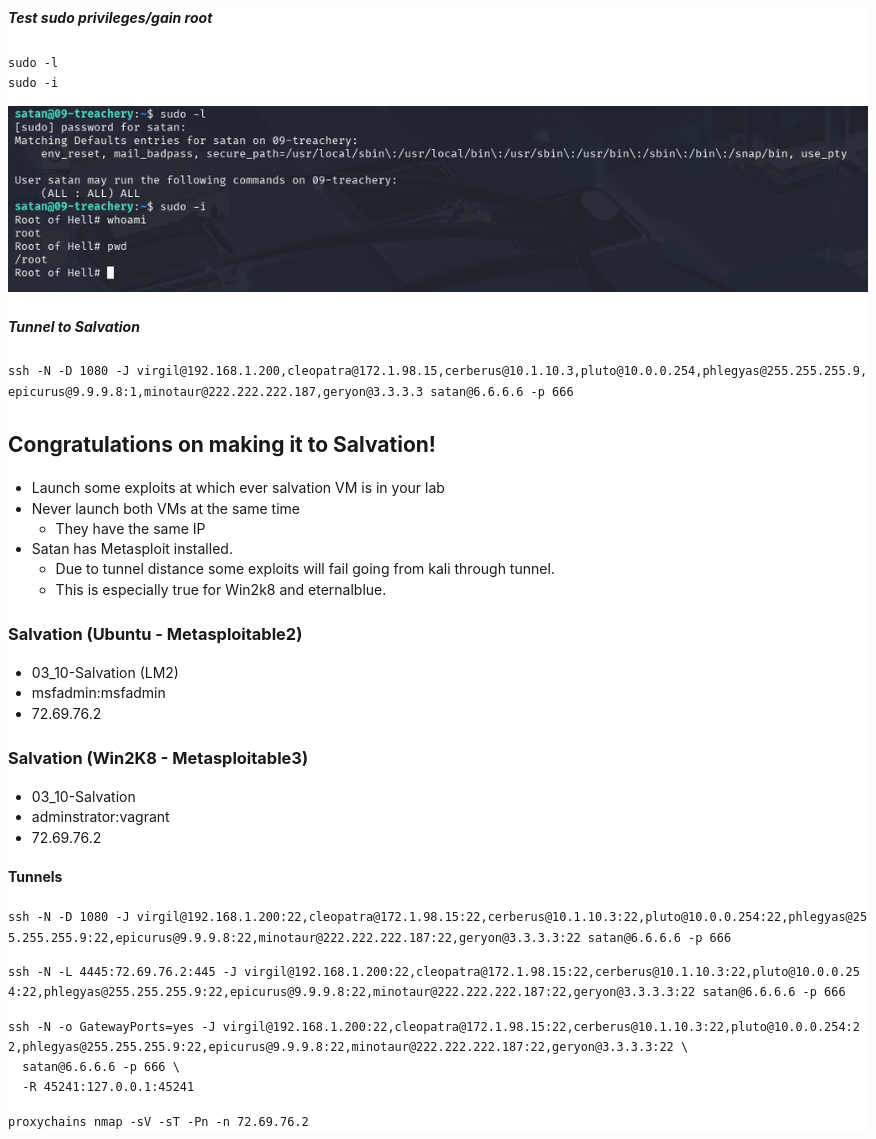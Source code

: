 ##### Test sudo privileges/gain root
```
sudo -l
sudo -i
```
![Pasted image 20250605101930](../zzAttachments/Pasted%20image%2020250605101930.png)

##### Tunnel to Salvation
```
ssh -N -D 1080 -J virgil@192.168.1.200,cleopatra@172.1.98.15,cerberus@10.1.10.3,pluto@10.0.0.254,phlegyas@255.255.255.9,epicurus@9.9.9.8:1,minotaur@222.222.222.187,geryon@3.3.3.3 satan@6.6.6.6 -p 666
```

## Congratulations on making it to Salvation!
- Launch some exploits at which ever salvation VM is in your lab
- Never launch both VMs at the same time 
	- They have the same IP
- Satan has Metasploit installed.
	- Due to tunnel distance some exploits will fail going from kali through tunnel.
	- This is especially true for Win2k8 and eternalblue.

### Salvation (Ubuntu - Metasploitable2)
- 03_10-Salvation (LM2)
- msfadmin:msfadmin
- 72.69.76.2


### Salvation (Win2K8 - Metasploitable3)
- 03_10-Salvation
- adminstrator:vagrant
- 72.69.76.2

#### Tunnels
```
ssh -N -D 1080 -J virgil@192.168.1.200:22,cleopatra@172.1.98.15:22,cerberus@10.1.10.3:22,pluto@10.0.0.254:22,phlegyas@255.255.255.9:22,epicurus@9.9.9.8:22,minotaur@222.222.222.187:22,geryon@3.3.3.3:22 satan@6.6.6.6 -p 666
```
```
ssh -N -L 4445:72.69.76.2:445 -J virgil@192.168.1.200:22,cleopatra@172.1.98.15:22,cerberus@10.1.10.3:22,pluto@10.0.0.254:22,phlegyas@255.255.255.9:22,epicurus@9.9.9.8:22,minotaur@222.222.222.187:22,geryon@3.3.3.3:22 satan@6.6.6.6 -p 666
```
```
ssh -N -o GatewayPorts=yes -J virgil@192.168.1.200:22,cleopatra@172.1.98.15:22,cerberus@10.1.10.3:22,pluto@10.0.0.254:22,phlegyas@255.255.255.9:22,epicurus@9.9.9.8:22,minotaur@222.222.222.187:22,geryon@3.3.3.3:22 \
  satan@6.6.6.6 -p 666 \
  -R 45241:127.0.0.1:45241
```
```
proxychains nmap -sV -sT -Pn -n 72.69.76.2 
```